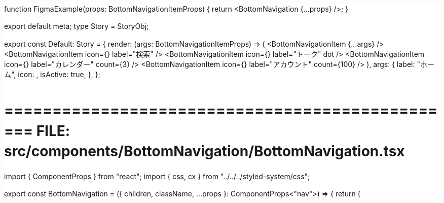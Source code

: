 function FigmaExample(props: BottomNavigationItemProps) {
return <BottomNavigation {...props} />;
}

export default meta;
type Story = StoryObj<typeof BottomNavigationItem>;

export const Default: Story = {
render: (args: BottomNavigationItemProps) => (
<BottomNavigation>
<BottomNavigationItem {...args} />
<BottomNavigationItem
icon={<SerendieSymbolMagnifyingGlass />}
label="検索"
/>
<BottomNavigationItem
icon={<SerendieSymbolMagnifyingGlass />}
label="トーク"
dot
/>
<BottomNavigationItem
icon={<SerendieSymbolMagnifyingGlass />}
label="カレンダー"
count={3}
/>
<BottomNavigationItem
icon={<SerendieSymbolMagnifyingGlass />}
label="アカウント"
count={100}
/>
</BottomNavigation>
),
args: {
label: "ホーム",
icon: <SerendieSymbolMagnifyingGlass />,
isActive: true,
},
};

================================================
FILE: src/components/BottomNavigation/BottomNavigation.tsx
================================================
import { ComponentProps } from "react";
import { css, cx } from "../../../styled-system/css";

export const BottomNavigation = ({
children,
className,
...props
}: ComponentProps<"nav">) => {
return (
<nav
className={cx(
css({
display: "flex",
alignItems: "center",
justifyContent: "space-around",
height: 64,
paddingX: "sd.system.dimension.spacing.medium",
borderTop: "1px solid",
borderTopColor: "sd.system.color.component.outline",
}),
className
)}
{...props} >